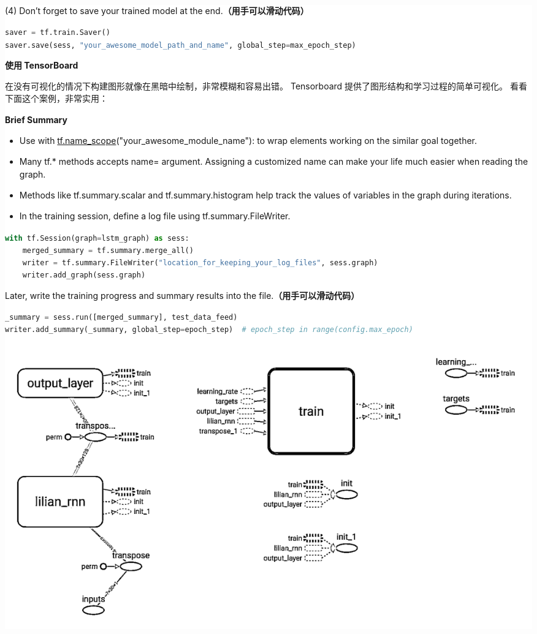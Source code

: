 (4) Don’t forget to save your trained model at the end.**（用手可以滑动代码）**

```py
saver = tf.train.Saver()
saver.save(sess, "your_awesome_model_path_and_name", global_step=max_epoch_step)
```

**使用 TensorBoard**

在没有可视化的情况下构建图形就像在黑暗中绘制，非常模糊和容易出错。 Tensorboard 提供了图形结构和学习过程的简单可视化。 看看下面这个案例，非常实用：

**Brief Summary**

*   Use with [tf.name_scope](https://www.tensorflow.org/api_docs/python/tf/name_scope)("your_awesome_module_name"): to wrap elements working on the similar goal together.

*   Many tf.* methods accepts name= argument. Assigning a customized name can make your life much easier when reading the graph.

*   Methods like tf.summary.scalar and tf.summary.histogram help track the values of variables in the graph during iterations.

*   In the training session, define a log file using tf.summary.FileWriter.

```py
with tf.Session(graph=lstm_graph) as sess:
    merged_summary = tf.summary.merge_all()
    writer = tf.summary.FileWriter("location_for_keeping_your_log_files", sess.graph)
    writer.add_graph(sess.graph)
```

Later, write the training progress and summary results into the file.**（用手可以滑动代码）**

```py
_summary = sess.run([merged_summary], test_data_feed)
writer.add_summary(_summary, global_step=epoch_step)  # epoch_step in range(config.max_epoch)
```

![](img/9785330412c3417d2e95ebfc672e4f74.png)
